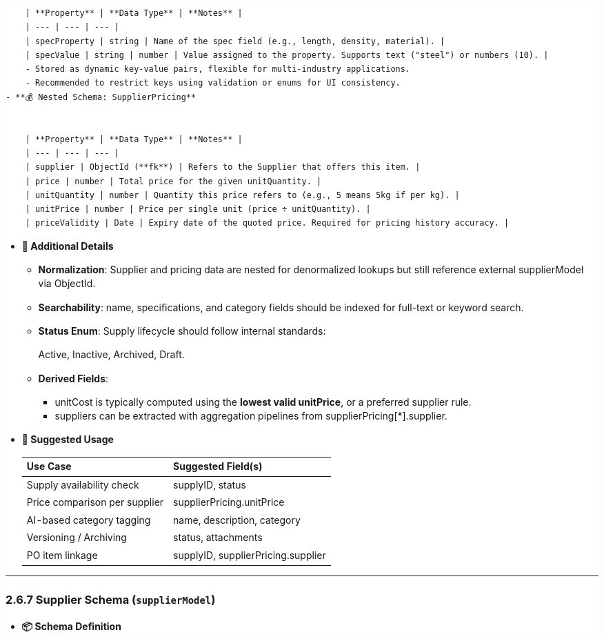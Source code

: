         
        | **Property** | **Data Type** | **Notes** |
        | --- | --- | --- |
        | specProperty | string | Name of the spec field (e.g., length, density, material). |
        | specValue | string | number | Value assigned to the property. Supports text ("steel") or numbers (10). |
        - Stored as dynamic key-value pairs, flexible for multi-industry applications.
        - Recommended to restrict keys using validation or enums for UI consistency.
    - **💰 Nested Schema: SupplierPricing**
        
        
        | **Property** | **Data Type** | **Notes** |
        | --- | --- | --- |
        | supplier | ObjectId (**fk**) | Refers to the Supplier that offers this item. |
        | price | number | Total price for the given unitQuantity. |
        | unitQuantity | number | Quantity this price refers to (e.g., 5 means 5kg if per kg). |
        | unitPrice | number | Price per single unit (price ÷ unitQuantity). |
        | priceValidity | Date | Expiry date of the quoted price. Required for pricing history accuracy. |
- **📝 Additional Details**
    - **Normalization**: Supplier and pricing data are nested for denormalized lookups but still reference external supplierModel via ObjectId.
    - **Searchability**: name, specifications, and category fields should be indexed for full-text or keyword search.
    - **Status Enum**: Supply lifecycle should follow internal standards:
        
        Active, Inactive, Archived, Draft.
        
    - **Derived Fields**:
        - unitCost is typically computed using the **lowest valid unitPrice**, or a preferred supplier rule.
        - suppliers can be extracted with aggregation pipelines from supplierPricing[*].supplier.
- **🔄 Suggested Usage**
    
    
    | **Use Case** | **Suggested Field(s)** |
    | --- | --- |
    | Supply availability check | supplyID, status |
    | Price comparison per supplier | supplierPricing.unitPrice |
    | AI-based category tagging | name, description, category |
    | Versioning / Archiving | status, attachments |
    | PO item linkage | supplyID, supplierPricing.supplier |

---

### 2.6.7 Supplier Schema (`supplierModel`)

- **📦 Schema Definition**
    